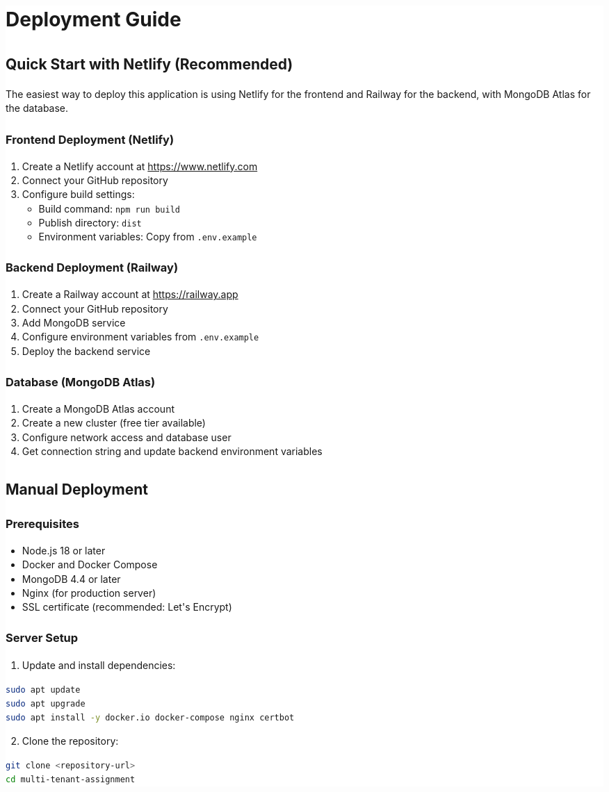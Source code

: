 # Deployment Guide

## Quick Start with Netlify (Recommended)

The easiest way to deploy this application is using Netlify for the frontend and Railway for the backend, with MongoDB Atlas for the database.

### Frontend Deployment (Netlify)
1. Create a Netlify account at https://www.netlify.com
2. Connect your GitHub repository
3. Configure build settings:
   - Build command: `npm run build`
   - Publish directory: `dist`
   - Environment variables: Copy from `.env.example`

### Backend Deployment (Railway)
1. Create a Railway account at https://railway.app
2. Connect your GitHub repository
3. Add MongoDB service
4. Configure environment variables from `.env.example`
5. Deploy the backend service

### Database (MongoDB Atlas)
1. Create a MongoDB Atlas account
2. Create a new cluster (free tier available)
3. Configure network access and database user
4. Get connection string and update backend environment variables

## Manual Deployment

### Prerequisites
- Node.js 18 or later
- Docker and Docker Compose
- MongoDB 4.4 or later
- Nginx (for production server)
- SSL certificate (recommended: Let's Encrypt)

### Server Setup
1. Update and install dependencies:
```bash
sudo apt update
sudo apt upgrade
sudo apt install -y docker.io docker-compose nginx certbot
```

2. Clone the repository:
```bash
git clone <repository-url>
cd multi-tenant-assignment
```

